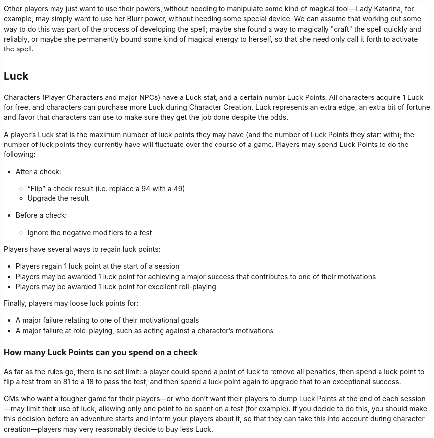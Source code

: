 Other players may just want to use their powers, without needing to manipulate some kind of magical tool—Lady Katarina, for example, may simply want to use her Blurr power, without needing some special device.
We can assume that working out some way to do this was part of the process of developing the spell; maybe she found a way to magically "craft" the spell quickly and reliably, or maybe she permanently bound some kind of magical energy to herself, so that she need only call it forth to activate the spell.

</div>

## Luck

Characters (Player Characters and major NPCs) have a Luck stat, and a
certain numbr Luck Points. All characters acquire 1 Luck for free, and
characters can purchase more Luck during Character Creation. Luck
represents an extra edge, an extra bit of fortune and favor that
characters can use to make sure they get the job done despite the odds.

A player’s Luck stat is the maximum number of luck points they may have
(and the number of Luck Points they start with); the number of luck
points they currently have will fluctuate over the course of a game.
Players may spend Luck Points to do the following:

  - After a check:
    
      - “Flip” a check result (i.e. replace a 94 with a 49)
      - Upgrade the result

  - Before a check:
    
      - Ignore the negative modifiers to a test

Players have several ways to regain luck points:

  - Players regain 1 luck point at the start of a session
  - Players may be awarded 1 luck point for achieving a major success
    that contributes to one of their motivations
  - Players may be awarded 1 luck point for excellent roll-playing

Finally, players may loose luck points for:

  - A major failure relating to one of their motivational goals
  - A major failure at role-playing, such as acting against a
    character’s motivations

<aside class="gmguidance">

### How many Luck Points can you spend on a check

As far as the rules go, there is no set limit: a player could spend a point of luck to remove all penalties, then spend a luck point to flip a test from an 81 to a 18 to pass the test, and then spend a luck point again to upgrade that to an exceptional success.

GMs who want a tougher game for their players—or who don’t want their players to dump Luck Points at the end of each session—may limit their use of luck, allowing only one point to be spent on a test (for example).
If you decide to do this, you should make this decision before an adventure starts and inform your players about it, so that they can take this into account during character creation—players may very reasonably decide to buy less Luck.

</aside>

